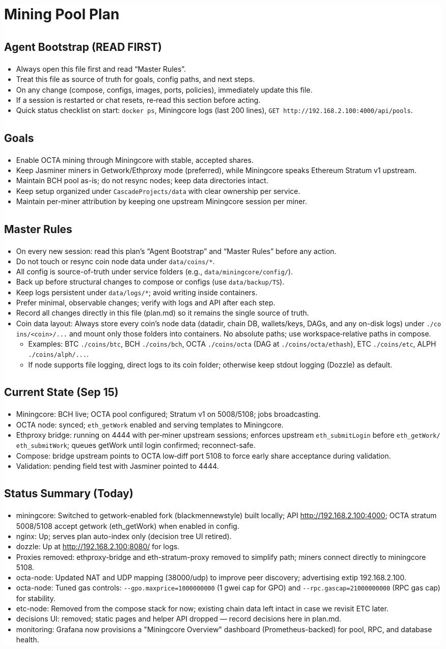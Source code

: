 # Mining Pool Plan

## Agent Bootstrap (READ FIRST)
- Always open this file first and read “Master Rules”.
- Treat this file as source of truth for goals, config paths, and next steps.
- On any change (compose, configs, images, ports, policies), immediately update this file.
- If a session is restarted or chat resets, re‑read this section before acting.
- Quick status checklist on start: `docker ps`, Miningcore logs (last 200 lines), `GET http://192.168.2.100:4000/api/pools`.

## Goals
- Enable OCTA mining through Miningcore with stable, accepted shares.
- Keep Jasminer miners in Getwork/Ethproxy mode (preferred), while Miningcore speaks Ethereum Stratum v1 upstream.
- Maintain BCH pool as-is; do not resync nodes; keep data directories intact.
- Keep setup organized under `CascadeProjects/data` with clear ownership per service.
- Maintain per-miner attribution by keeping one upstream Miningcore session per miner.

## Master Rules
- On every new session: read this plan’s “Agent Bootstrap” and “Master Rules” before any action.
- Do not touch or resync coin node data under `data/coins/*`.
- All config is source-of-truth under service folders (e.g., `data/miningcore/config/`).
- Back up before structural changes to compose or configs (use `data/backup/TS`).
- Keep logs persistent under `data/logs/*`; avoid writing inside containers.
- Prefer minimal, observable changes; verify with logs and API after each step.
- Record all changes directly in this file (plan.md) so it remains the single source of truth.
- Coin data layout: Always store every coin’s node data (datadir, chain DB, wallets/keys, DAGs, and any on-disk logs) under `./coins/<coin>/...` and mount only those folders into containers. No absolute paths; use workspace‑relative paths in compose.
  - Examples: BTC `./coins/btc`, BCH `./coins/bch`, OCTA `./coins/octa` (DAG at `./coins/octa/ethash`), ETC `./coins/etc`, ALPH `./coins/alph/...`.
  - If node supports file logging, direct logs to its coin folder; otherwise keep stdout logging (Dozzle) as default.

## Current State (Sep 15)
- Miningcore: BCH live; OCTA pool configured; Stratum v1 on 5008/5108; jobs broadcasting.
- OCTA node: synced; `eth_getWork` enabled and serving templates to Miningcore.
- Ethproxy bridge: running on 4444 with per‑miner upstream sessions; enforces upstream `eth_submitLogin` before `eth_getWork/eth_submitWork`; queues getWork until login confirmed; reconnect-safe.
- Compose: bridge upstream points to OCTA low‑diff port 5108 to force early share acceptance during validation.
- Validation: pending field test with Jasminer pointed to 4444.

## Status Summary (Today)
- miningcore: Switched to getwork-enabled fork (blackmennewstyle) built locally; API http://192.168.2.100:4000; OCTA stratum 5008/5108 accept getwork (eth_getWork) when enabled in config.
- nginx: Up; serves plan auto-index only (decision tree UI retired).
- dozzle: Up at http://192.168.2.100:8080/ for logs.
- Proxies removed: ethproxy-bridge and eth-stratum-proxy removed to simplify path; miners connect directly to miningcore 5108.
- octa-node: Updated NAT and UDP mapping (38000/udp) to improve peer discovery; advertising extip 192.168.2.100.
- octa-node: Tuned gas controls: `--gpo.maxprice=1000000000` (1 gwei cap for GPO) and `--rpc.gascap=21000000000` (RPC gas cap) for stability.
- etc-node: Removed from the compose stack for now; existing chain data left intact in case we revisit ETC later.
- decisions UI: removed; static pages and helper API dropped — record decisions here in plan.md.
- monitoring: Grafana now provisions a "Miningcore Overview" dashboard (Prometheus-backed) for pool, RPC, and database health.